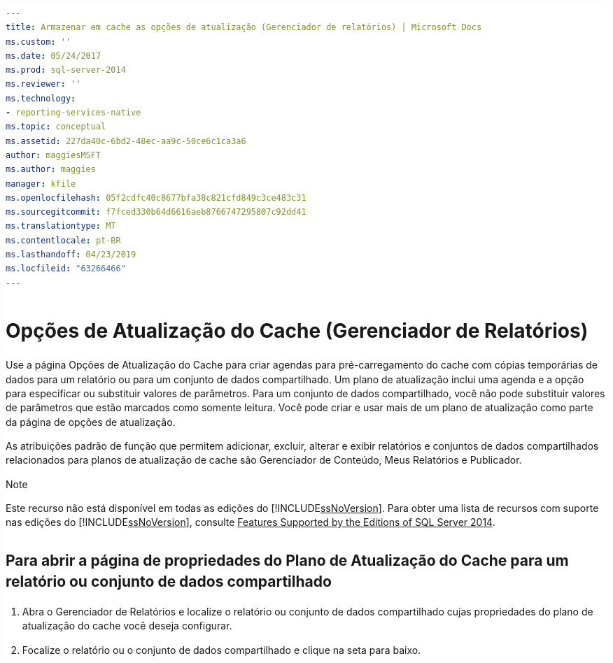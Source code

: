 ```yaml
---
title: Armazenar em cache as opções de atualização (Gerenciador de relatórios) | Microsoft Docs
ms.custom: ''
ms.date: 05/24/2017
ms.prod: sql-server-2014
ms.reviewer: ''
ms.technology:
- reporting-services-native
ms.topic: conceptual
ms.assetid: 227da40c-6bd2-48ec-aa9c-50ce6c1ca3a6
author: maggiesMSFT
ms.author: maggies
manager: kfile
ms.openlocfilehash: 05f2cdfc40c8677bfa38c821cfd849c3ce483c31
ms.sourcegitcommit: f7fced330b64d6616aeb8766747295807c92dd41
ms.translationtype: MT
ms.contentlocale: pt-BR
ms.lasthandoff: 04/23/2019
ms.locfileid: "63266466"
---
```

# <a name="cache-refresh-options-report-manager"></a>Opções de Atualização do Cache (Gerenciador de Relatórios)
  Use a página Opções de Atualização do Cache para criar agendas para pré-carregamento do cache com cópias temporárias de dados para um relatório ou para um conjunto de dados compartilhado. Um plano de atualização inclui uma agenda e a opção para especificar ou substituir valores de parâmetros. Para um conjunto de dados compartilhado, você não pode substituir valores de parâmetros que estão marcados como somente leitura. Você pode criar e usar mais de um plano de atualização como parte da página de opções de atualização.  
  
 As atribuições padrão de função que permitem adicionar, excluir, alterar e exibir relatórios e conjuntos de dados compartilhados relacionados para planos de atualização de cache são Gerenciador de Conteúdo, Meus Relatórios e Publicador.  
  
> [!NOTE]  
>  Este recurso não está disponível em todas as edições do [!INCLUDE[ssNoVersion](../includes/ssnoversion-md.md)]. Para obter uma lista de recursos com suporte nas edições do [!INCLUDE[ssNoVersion](../includes/ssnoversion-md.md)], consulte [Features Supported by the Editions of SQL Server 2014](../../2014/getting-started/features-supported-by-the-editions-of-sql-server-2014.md).  
  
## <a name="to-open-the-cache-refresh-plan-properties-page-for-a-report-or-shared-dataset"></a>Para abrir a página de propriedades do Plano de Atualização do Cache para um relatório ou conjunto de dados compartilhado  
  
1.  Abra o Gerenciador de Relatórios e localize o relatório ou conjunto de dados compartilhado cujas propriedades do plano de atualização do cache você deseja configurar.  
  
2.  Focalize o relatório ou o conjunto de dados compartilhado e clique na seta para baixo.  
  